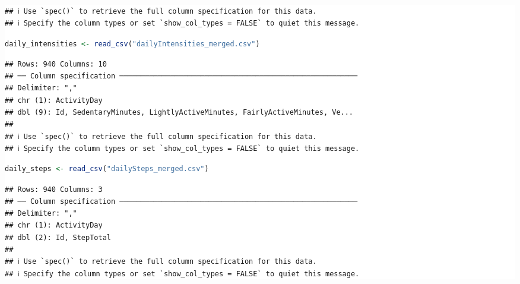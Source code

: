     ## ℹ Use `spec()` to retrieve the full column specification for this data.
    ## ℹ Specify the column types or set `show_col_types = FALSE` to quiet this message.

``` r
daily_intensities <- read_csv("dailyIntensities_merged.csv")
```

    ## Rows: 940 Columns: 10
    ## ── Column specification ────────────────────────────────────────────────────────
    ## Delimiter: ","
    ## chr (1): ActivityDay
    ## dbl (9): Id, SedentaryMinutes, LightlyActiveMinutes, FairlyActiveMinutes, Ve...
    ## 
    ## ℹ Use `spec()` to retrieve the full column specification for this data.
    ## ℹ Specify the column types or set `show_col_types = FALSE` to quiet this message.

``` r
daily_steps <- read_csv("dailySteps_merged.csv")
```

    ## Rows: 940 Columns: 3
    ## ── Column specification ────────────────────────────────────────────────────────
    ## Delimiter: ","
    ## chr (1): ActivityDay
    ## dbl (2): Id, StepTotal
    ## 
    ## ℹ Use `spec()` to retrieve the full column specification for this data.
    ## ℹ Specify the column types or set `show_col_types = FALSE` to quiet this message.

